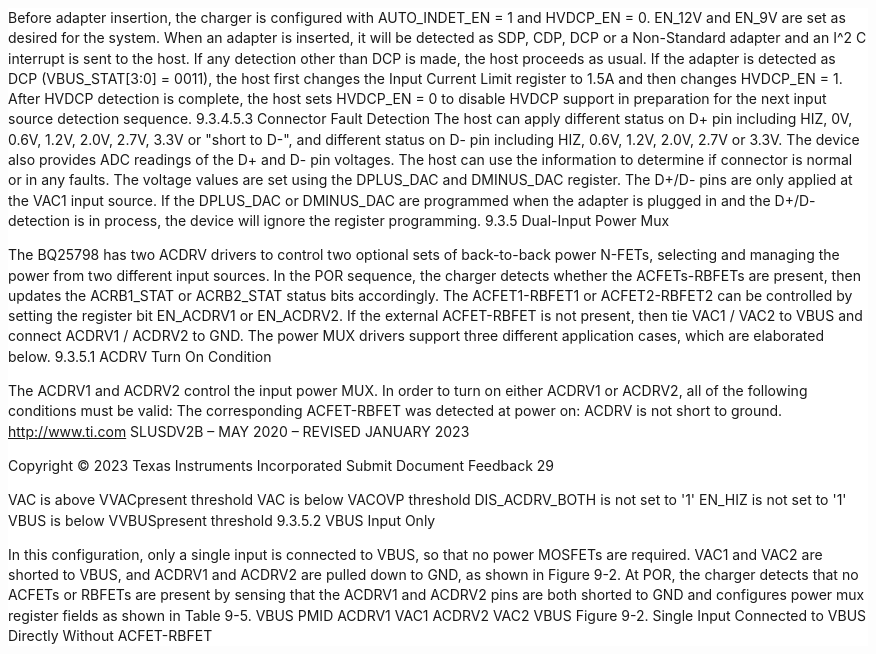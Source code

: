 Before adapter insertion, the charger is configured with AUTO_INDET_EN = 1 and HVDCP_EN = 0. EN_12V
and EN_9V are set as desired for the system.
When an adapter is inserted, it will be detected as SDP, CDP, DCP or a Non-Standard adapter and an I^2 C
interrupt is sent to the host. If any detection other than DCP is made, the host proceeds as usual.
If the adapter is detected as DCP (VBUS_STAT[3:0] = 0011), the host first changes the Input Current Limit
register to 1.5A and then changes HVDCP_EN = 1.
After HVDCP detection is complete, the host sets HVDCP_EN = 0 to disable HVDCP support in preparation
for the next input source detection sequence.
9.3.4.5.3 Connector Fault Detection
The host can apply different status on D+ pin including HIZ, 0V, 0.6V, 1.2V, 2.0V, 2.7V, 3.3V or "short to D-", and
different status on D- pin including HIZ, 0.6V, 1.2V, 2.0V, 2.7V or 3.3V. The device also provides ADC readings of
the D+ and D- pin voltages. The host can use the information to determine if connector is normal or in any faults.
The voltage values are set using the DPLUS_DAC and DMINUS_DAC register. The D+/D- pins are only applied
at the VAC1 input source. If the DPLUS_DAC or DMINUS_DAC are programmed when the adapter is plugged in
and the D+/D- detection is in process, the device will ignore the register programming.
9.3.5 Dual-Input Power Mux

The BQ25798 has two ACDRV drivers to control two optional sets of back-to-back power N-FETs, selecting
and managing the power from two different input sources. In the POR sequence, the charger detects whether
the ACFETs-RBFETs are present, then updates the ACRB1_STAT or ACRB2_STAT status bits accordingly.
The ACFET1-RBFET1 or ACFET2-RBFET2 can be controlled by setting the register bit EN_ACDRV1 or
EN_ACDRV2. If the external ACFET-RBFET is not present, then tie VAC1 / VAC2 to VBUS and connect
ACDRV1 / ACDRV2 to GND. The power MUX drivers support three different application cases, which are
elaborated below.
9.3.5.1 ACDRV Turn On Condition

The ACDRV1 and ACDRV2 control the input power MUX. In order to turn on either ACDRV1 or ACDRV2, all of
the following conditions must be valid:
The corresponding ACFET-RBFET was detected at power on: ACDRV is not short to ground.
http://www.ti.com
SLUSDV2B – MAY 2020 – REVISED JANUARY 2023

Copyright © 2023 Texas Instruments Incorporated Submit Document Feedback 29

VAC is above VVACpresent threshold
VAC is below VACOVP threshold
DIS_ACDRV_BOTH is not set to '1'
EN_HIZ is not set to '1'
VBUS is below VVBUSpresent threshold
9.3.5.2 VBUS Input Only

In this configuration, only a single input is connected to VBUS, so that no power MOSFETs are required. VAC1
and VAC2 are shorted to VBUS, and ACDRV1 and ACDRV2 are pulled down to GND, as shown in Figure 9-2.
At POR, the charger detects that no ACFETs or RBFETs are present by sensing that the ACDRV1 and ACDRV2
pins are both shorted to GND and configures power mux register fields as shown in Table 9-5.
VBUS PMID
ACDRV1
VAC1
ACDRV2 VAC2
VBUS
Figure 9-2. Single Input Connected to VBUS Directly Without ACFET-RBFET
